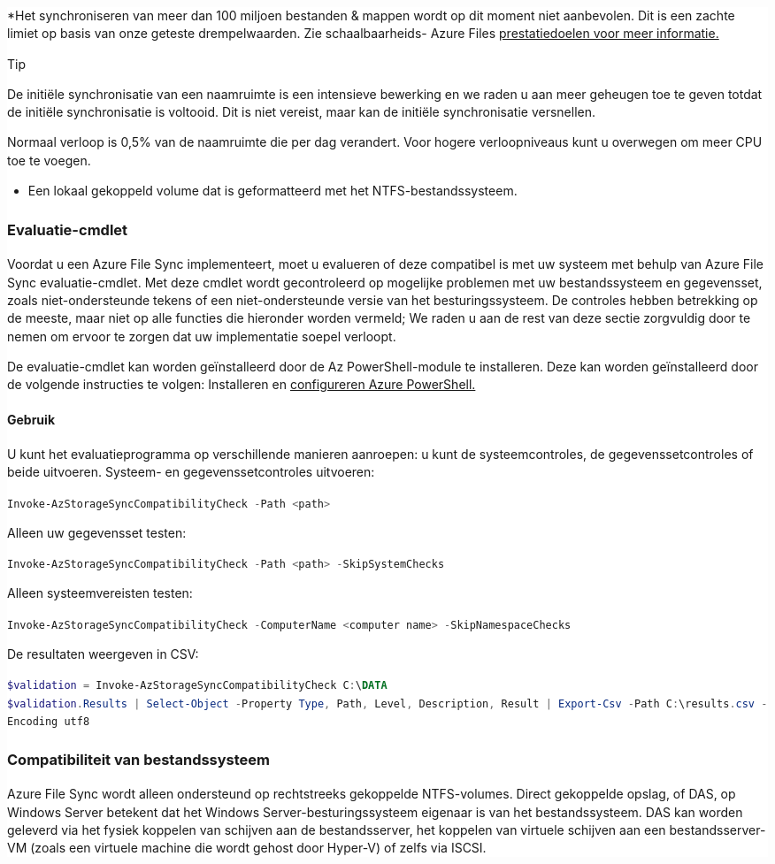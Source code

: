 \*Het synchroniseren van meer dan 100 miljoen bestanden & mappen wordt op dit moment niet aanbevolen. Dit is een zachte limiet op basis van onze geteste drempelwaarden. Zie schaalbaarheids- Azure Files [prestatiedoelen voor meer informatie.](storage-files-scale-targets.md#azure-file-sync-scale-targets)

> [!TIP]
> De initiële synchronisatie van een naamruimte is een intensieve bewerking en we raden u aan meer geheugen toe te geven totdat de initiële synchronisatie is voltooid. Dit is niet vereist, maar kan de initiële synchronisatie versnellen. 
> 
> Normaal verloop is 0,5% van de naamruimte die per dag verandert. Voor hogere verloopniveaus kunt u overwegen om meer CPU toe te voegen. 

- Een lokaal gekoppeld volume dat is geformatteerd met het NTFS-bestandssysteem.

### <a name="evaluation-cmdlet"></a>Evaluatie-cmdlet
Voordat u een Azure File Sync implementeert, moet u evalueren of deze compatibel is met uw systeem met behulp van Azure File Sync evaluatie-cmdlet. Met deze cmdlet wordt gecontroleerd op mogelijke problemen met uw bestandssysteem en gegevensset, zoals niet-ondersteunde tekens of een niet-ondersteunde versie van het besturingssysteem. De controles hebben betrekking op de meeste, maar niet op alle functies die hieronder worden vermeld; We raden u aan de rest van deze sectie zorgvuldig door te nemen om ervoor te zorgen dat uw implementatie soepel verloopt. 

De evaluatie-cmdlet kan worden geïnstalleerd door de Az PowerShell-module te installeren. Deze kan worden geïnstalleerd door de volgende instructies te volgen: Installeren en [configureren Azure PowerShell.](/powershell/azure/install-Az-ps)

#### <a name="usage"></a>Gebruik  
U kunt het evaluatieprogramma op verschillende manieren aanroepen: u kunt de systeemcontroles, de gegevenssetcontroles of beide uitvoeren. Systeem- en gegevenssetcontroles uitvoeren: 

```powershell
Invoke-AzStorageSyncCompatibilityCheck -Path <path>
```

Alleen uw gegevensset testen:
```powershell
Invoke-AzStorageSyncCompatibilityCheck -Path <path> -SkipSystemChecks
```
 
Alleen systeemvereisten testen:
```powershell
Invoke-AzStorageSyncCompatibilityCheck -ComputerName <computer name> -SkipNamespaceChecks
```
 
De resultaten weergeven in CSV:
```powershell
$validation = Invoke-AzStorageSyncCompatibilityCheck C:\DATA
$validation.Results | Select-Object -Property Type, Path, Level, Description, Result | Export-Csv -Path C:\results.csv -Encoding utf8
```

### <a name="file-system-compatibility"></a>Compatibiliteit van bestandssysteem
Azure File Sync wordt alleen ondersteund op rechtstreeks gekoppelde NTFS-volumes. Direct gekoppelde opslag, of DAS, op Windows Server betekent dat het Windows Server-besturingssysteem eigenaar is van het bestandssysteem. DAS kan worden geleverd via het fysiek koppelen van schijven aan de bestandsserver, het koppelen van virtuele schijven aan een bestandsserver-VM (zoals een virtuele machine die wordt gehost door Hyper-V) of zelfs via ISCSI.
